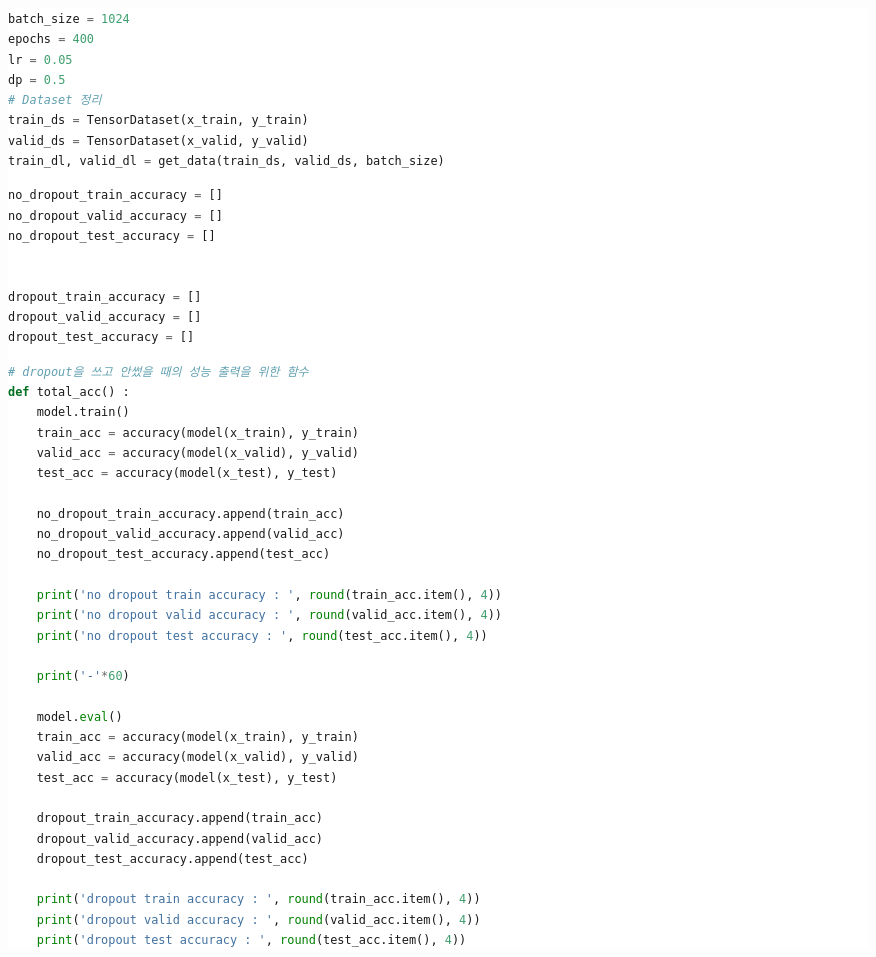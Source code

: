 
```python
batch_size = 1024
epochs = 400
lr = 0.05
dp = 0.5
# Dataset 정리
train_ds = TensorDataset(x_train, y_train)
valid_ds = TensorDataset(x_valid, y_valid)
train_dl, valid_dl = get_data(train_ds, valid_ds, batch_size)
```


```python
no_dropout_train_accuracy = []
no_dropout_valid_accuracy = []
no_dropout_test_accuracy = []


dropout_train_accuracy = []
dropout_valid_accuracy = []
dropout_test_accuracy = []
```


```python
# dropout을 쓰고 안썼을 때의 성능 출력을 위한 함수
def total_acc() :
    model.train()
    train_acc = accuracy(model(x_train), y_train)
    valid_acc = accuracy(model(x_valid), y_valid)
    test_acc = accuracy(model(x_test), y_test)

    no_dropout_train_accuracy.append(train_acc)
    no_dropout_valid_accuracy.append(valid_acc)
    no_dropout_test_accuracy.append(test_acc)

    print('no dropout train accuracy : ', round(train_acc.item(), 4))  
    print('no dropout valid accuracy : ', round(valid_acc.item(), 4)) 
    print('no dropout test accuracy : ', round(test_acc.item(), 4)) 

    print('-'*60)

    model.eval()
    train_acc = accuracy(model(x_train), y_train)
    valid_acc = accuracy(model(x_valid), y_valid)
    test_acc = accuracy(model(x_test), y_test)

    dropout_train_accuracy.append(train_acc)
    dropout_valid_accuracy.append(valid_acc)
    dropout_test_accuracy.append(test_acc)

    print('dropout train accuracy : ', round(train_acc.item(), 4))  
    print('dropout valid accuracy : ', round(valid_acc.item(), 4)) 
    print('dropout test accuracy : ', round(test_acc.item(), 4))
```
